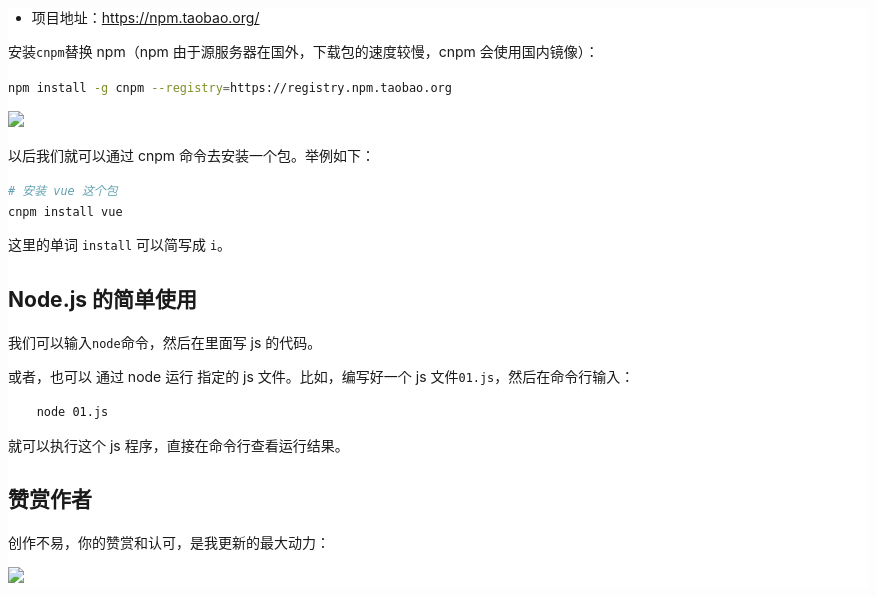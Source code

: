 -   项目地址：<https://npm.taobao.org/>

安装`cnpm`替换 npm（npm 由于源服务器在国外，下载包的速度较慢，cnpm 会使用国内镜像）：

```bash
npm install -g cnpm --registry=https://registry.npm.taobao.org
```

![](http://img.smyhvae.com/20180302_2204.png)

以后我们就可以通过 cnpm 命令去安装一个包。举例如下：

```bash
# 安装 vue 这个包
cnpm install vue
```

这里的单词 `install` 可以简写成 `i`。

## Node.js 的简单使用

我们可以输入`node`命令，然后在里面写 js 的代码。

或者，也可以 通过 node 运行 指定的 js 文件。比如，编写好一个 js 文件`01.js`，然后在命令行输入：

```bash
	node 01.js
```

就可以执行这个 js 程序，直接在命令行查看运行结果。

## 赞赏作者

创作不易，你的赞赏和认可，是我更新的最大动力：

![](https://img.smyhvae.com/20220401_1800.jpg)
